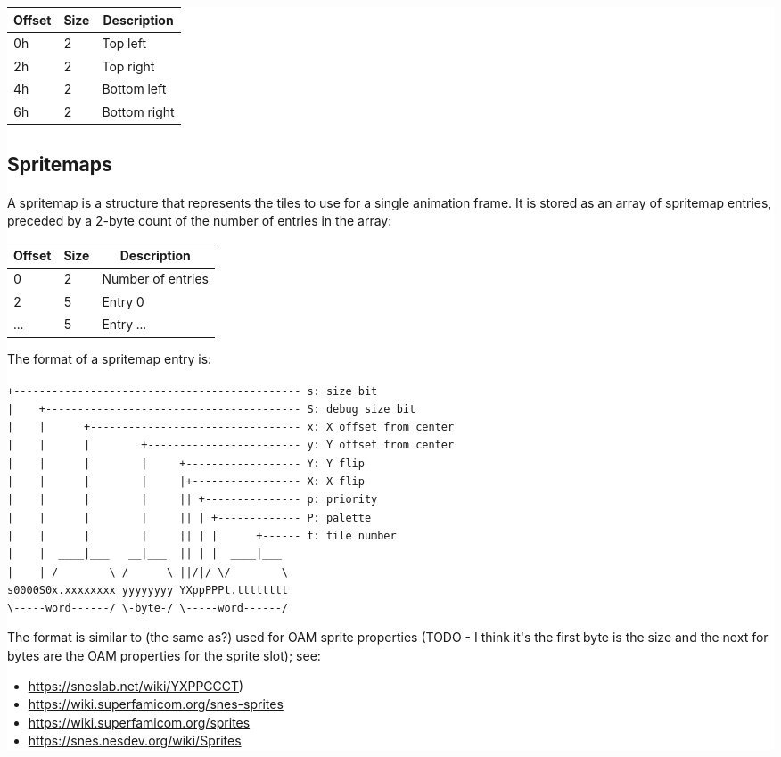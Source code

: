 | Offset | Size | Description        |
| ------ | ---- | ------------------ |
| 0h     | 2    | Top left           |
| 2h     | 2    | Top right          |
| 4h     | 2    | Bottom left        |
| 6h     | 2    | Bottom right       |


Spritemaps
----------

A spritemap is a structure that represents the tiles to use for a single
animation frame.  It is stored as an array of spritemap entries,
preceded by a 2-byte count of the number of entries in the array:

| Offset | Size | Description       |
| ------ | ---- | ----------------- |
| 0      | 2    | Number of entries |
| 2      | 5    | Entry 0           |
| ...    | 5    | Entry ...

The format of a spritemap entry is:

    +--------------------------------------------- s: size bit
    |    +---------------------------------------- S: debug size bit
    |    |      +--------------------------------- x: X offset from center
    |    |      |        +------------------------ y: Y offset from center
    |    |      |        |     +------------------ Y: Y flip
    |    |      |        |     |+----------------- X: X flip
    |    |      |        |     || +--------------- p: priority
    |    |      |        |     || | +------------- P: palette
    |    |      |        |     || | |      +------ t: tile number
    |    |  ____|___   __|___  || | |  ____|___
    |    | /        \ /      \ ||/|/ \/        \
    s0000S0x.xxxxxxxx yyyyyyyy YXppPPPt.tttttttt
    \-----word------/ \-byte-/ \-----word------/

The format is similar to (the same as?) used for OAM sprite properties
(TODO - I think it's the first byte is the size and the next for bytes
are the OAM properties for the sprite slot);
see:
* https://sneslab.net/wiki/YXPPCCCT)
* https://wiki.superfamicom.org/snes-sprites
* https://wiki.superfamicom.org/sprites
* https://snes.nesdev.org/wiki/Sprites
